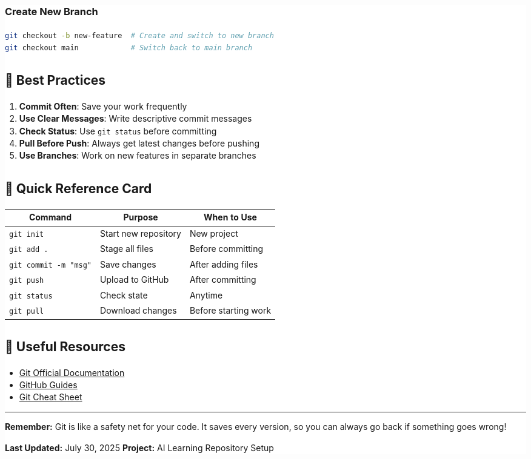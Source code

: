### Create New Branch
```bash
git checkout -b new-feature  # Create and switch to new branch
git checkout main            # Switch back to main branch
```

## 🎯 Best Practices

1. **Commit Often**: Save your work frequently
2. **Use Clear Messages**: Write descriptive commit messages
3. **Check Status**: Use `git status` before committing
4. **Pull Before Push**: Always get latest changes before pushing
5. **Use Branches**: Work on new features in separate branches

## 📝 Quick Reference Card

| Command | Purpose | When to Use |
|---------|---------|-------------|
| `git init` | Start new repository | New project |
| `git add .` | Stage all files | Before committing |
| `git commit -m "msg"` | Save changes | After adding files |
| `git push` | Upload to GitHub | After committing |
| `git status` | Check state | Anytime |
| `git pull` | Download changes | Before starting work |

## 🔗 Useful Resources

- [Git Official Documentation](https://git-scm.com/doc)
- [GitHub Guides](https://guides.github.com/)
- [Git Cheat Sheet](https://education.github.com/git-cheat-sheet-education.pdf)

---

**Remember:** Git is like a safety net for your code. It saves every version, so you can always go back if something goes wrong!

**Last Updated:** July 30, 2025
**Project:** AI Learning Repository Setup 